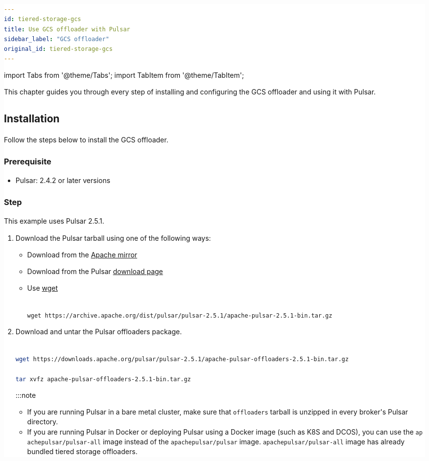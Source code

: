 ```yaml
---
id: tiered-storage-gcs
title: Use GCS offloader with Pulsar
sidebar_label: "GCS offloader"
original_id: tiered-storage-gcs
---
```


import Tabs from '@theme/Tabs';
import TabItem from '@theme/TabItem';


This chapter guides you through every step of installing and configuring the GCS offloader and using it with Pulsar.

## Installation

Follow the steps below to install the GCS offloader.

### Prerequisite

- Pulsar: 2.4.2 or later versions
  
### Step

This example uses Pulsar 2.5.1.

1. Download the Pulsar tarball using one of the following ways:

   * Download from the [Apache mirror](https://archive.apache.org/dist/pulsar/pulsar-2.5.1/apache-pulsar-2.5.1-bin.tar.gz)

   * Download from the Pulsar [download page](https://pulsar.apache.org/download)

   * Use [wget](https://www.gnu.org/software/wget)

     ```shell
     
     wget https://archive.apache.org/dist/pulsar/pulsar-2.5.1/apache-pulsar-2.5.1-bin.tar.gz
     
     ```

2. Download and untar the Pulsar offloaders package. 

    ```bash
    
    wget https://downloads.apache.org/pulsar/pulsar-2.5.1/apache-pulsar-offloaders-2.5.1-bin.tar.gz

    tar xvfz apache-pulsar-offloaders-2.5.1-bin.tar.gz
    
    ```

    :::note

    * If you are running Pulsar in a bare metal cluster, make sure that `offloaders` tarball is unzipped in every broker's Pulsar directory.
    * If you are running Pulsar in Docker or deploying Pulsar using a Docker image (such as K8S and DCOS), you can use the `apachepulsar/pulsar-all` image instead of the `apachepulsar/pulsar` image. `apachepulsar/pulsar-all` image has already bundled tiered storage offloaders.
